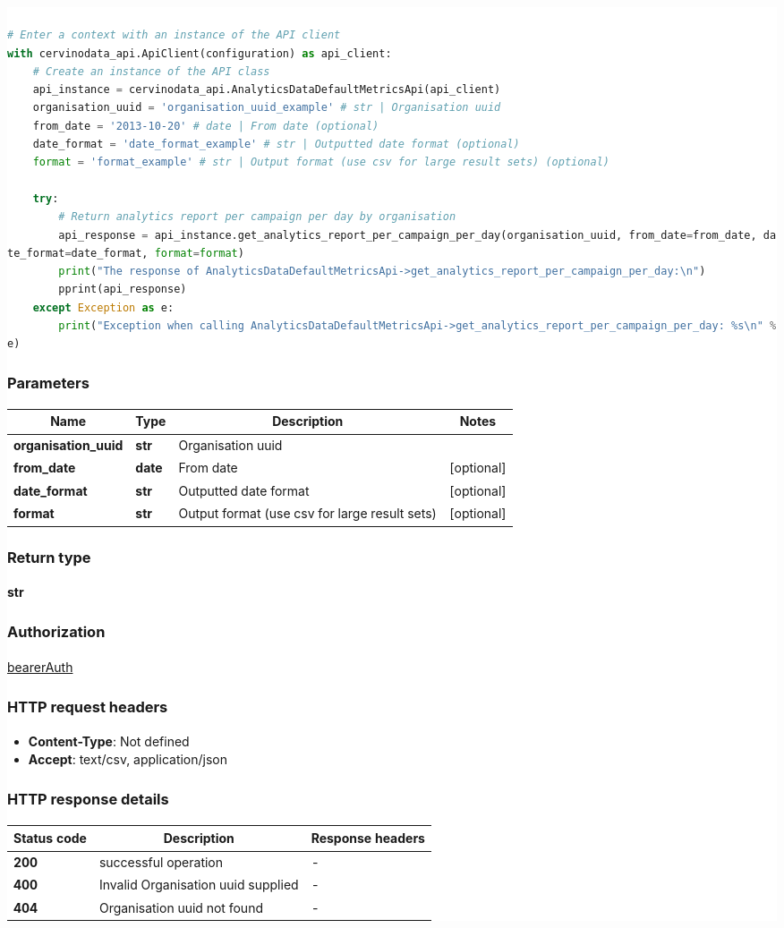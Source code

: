 ```python

# Enter a context with an instance of the API client
with cervinodata_api.ApiClient(configuration) as api_client:
    # Create an instance of the API class
    api_instance = cervinodata_api.AnalyticsDataDefaultMetricsApi(api_client)
    organisation_uuid = 'organisation_uuid_example' # str | Organisation uuid
    from_date = '2013-10-20' # date | From date (optional)
    date_format = 'date_format_example' # str | Outputted date format (optional)
    format = 'format_example' # str | Output format (use csv for large result sets) (optional)

    try:
        # Return analytics report per campaign per day by organisation
        api_response = api_instance.get_analytics_report_per_campaign_per_day(organisation_uuid, from_date=from_date, date_format=date_format, format=format)
        print("The response of AnalyticsDataDefaultMetricsApi->get_analytics_report_per_campaign_per_day:\n")
        pprint(api_response)
    except Exception as e:
        print("Exception when calling AnalyticsDataDefaultMetricsApi->get_analytics_report_per_campaign_per_day: %s\n" % e)
```



### Parameters


Name | Type | Description  | Notes
------------- | ------------- | ------------- | -------------
 **organisation_uuid** | **str**| Organisation uuid | 
 **from_date** | **date**| From date | [optional] 
 **date_format** | **str**| Outputted date format | [optional] 
 **format** | **str**| Output format (use csv for large result sets) | [optional] 

### Return type

**str**

### Authorization

[bearerAuth](../README.md#bearerAuth)

### HTTP request headers

 - **Content-Type**: Not defined
 - **Accept**: text/csv, application/json

### HTTP response details

| Status code | Description | Response headers |
|-------------|-------------|------------------|
**200** | successful operation |  -  |
**400** | Invalid Organisation uuid supplied |  -  |
**404** | Organisation uuid not found |  -  |
